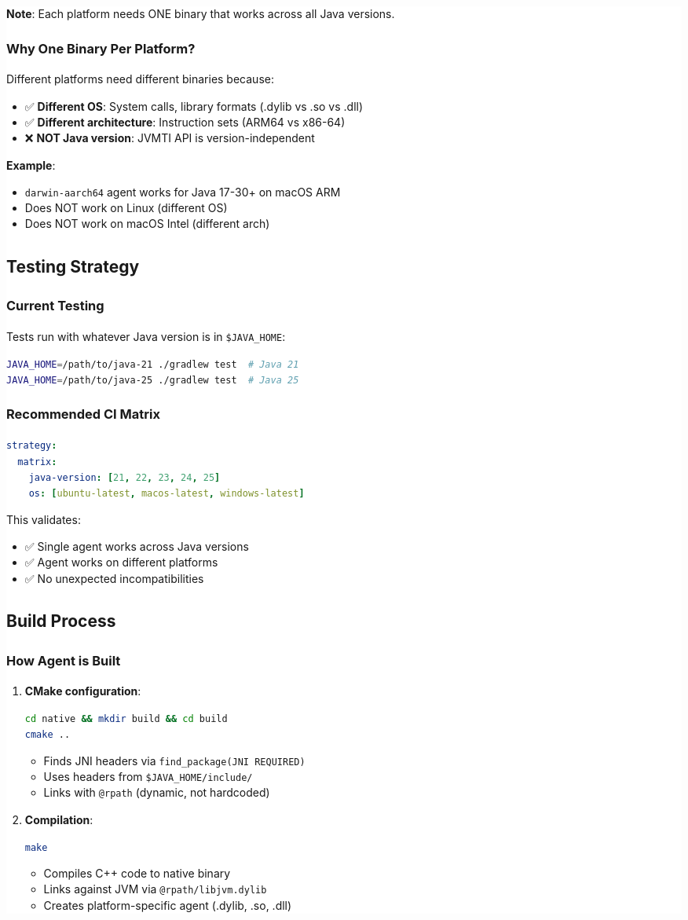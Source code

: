 **Note**: Each platform needs ONE binary that works across all Java versions.

### Why One Binary Per Platform?

Different platforms need different binaries because:
- ✅ **Different OS**: System calls, library formats (.dylib vs .so vs .dll)
- ✅ **Different architecture**: Instruction sets (ARM64 vs x86-64)
- ❌ **NOT Java version**: JVMTI API is version-independent

**Example**:
- `darwin-aarch64` agent works for Java 17-30+ on macOS ARM
- Does NOT work on Linux (different OS)
- Does NOT work on macOS Intel (different arch)

## Testing Strategy

### Current Testing

Tests run with whatever Java version is in `$JAVA_HOME`:
```bash
JAVA_HOME=/path/to/java-21 ./gradlew test  # Java 21
JAVA_HOME=/path/to/java-25 ./gradlew test  # Java 25
```

### Recommended CI Matrix

```yaml
strategy:
  matrix:
    java-version: [21, 22, 23, 24, 25]
    os: [ubuntu-latest, macos-latest, windows-latest]
```

This validates:
- ✅ Single agent works across Java versions
- ✅ Agent works on different platforms
- ✅ No unexpected incompatibilities

## Build Process

### How Agent is Built

1. **CMake configuration**:
   ```bash
   cd native && mkdir build && cd build
   cmake ..
   ```
   - Finds JNI headers via `find_package(JNI REQUIRED)`
   - Uses headers from `$JAVA_HOME/include/`
   - Links with `@rpath` (dynamic, not hardcoded)

2. **Compilation**:
   ```bash
   make
   ```
   - Compiles C++ code to native binary
   - Links against JVM via `@rpath/libjvm.dylib`
   - Creates platform-specific agent (.dylib, .so, .dll)
